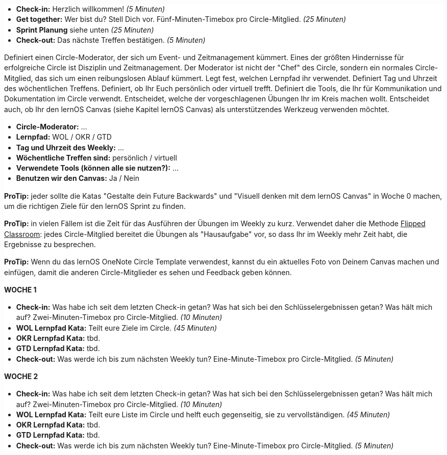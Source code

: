 * **Check-in:** Herzlich willkommen! *(5 Minuten)*
* **Get together:** Wer bist du? Stell Dich vor. Fünf-Minuten-Timebox
pro Circle-Mitglied. *(25 Minuten)*
* **Sprint Planung** siehe unten *(25 Minuten)*
* **Check-out:** Das nächste Treffen bestätigen. *(5 Minuten)*

Definiert einen Circle-Moderator, der sich um Event- und
Zeitmanagement kümmert. Eines der größten
Hindernisse für erfolgreiche Circle ist Disziplin und Zeitmanagement. Der Moderator ist nicht der "Chef" des
Circle, sondern ein normales Circle-Mitglied, das sich um einen
reibungslosen Ablauf kümmert. Legt fest, welchen Lernpfad ihr verwendet. Definiert Tag und Uhrzeit
des wöchentlichen Treffens. Definiert, ob Ihr Euch
persönlich oder virtuell trefft. Definiert die Tools, die Ihr
für Kommunikation und Dokumentation im Circle verwendt. Entscheidet,
welche der vorgeschlagenen Übungen Ihr im Kreis
machen wollt. Entscheidet auch, ob Ihr den lernOS Canvas
(siehe Kapitel lernOS Canvas) als unterstützendes Werkzeug verwenden möchtet.

* **Circle-Moderator:** ...
* **Lernpfad:** WOL / OKR / GTD
* **Tag und Uhrzeit des Weekly:** ...
* **Wöchentliche Treffen sind:** persönlich / virtuell
* **Verwendete Tools (können alle sie nutzen?):** ...
* **Benutzen wir den Canvas:** Ja / Nein

**ProTip:** jeder sollte die Katas "Gestalte dein Future Backwards" und "Visuell denken mit dem lernOS Canvas" in Woche 0 machen, um die richtigen Ziele für den lernOS Sprint zu finden.

**ProTip:** in vielen Fällem ist die Zeit für das Ausführen der
Übungen im Weekly zu kurz. Verwendet daher die Methode [Flipped
Classroom](https://en.wikipedia.org/wiki/Flipped_classroom): jedes
Circle-Mitglied bereitet die Übungen als "Hausaufgabe" vor,
so dass Ihr im Weekly mehr Zeit habt, die Ergebnisse zu besprechen.

**ProTip:** Wenn du das lernOS OneNote Circle Template verwendest,
kannst du ein aktuelles Foto von Deinem Canvas machen und
einfügen, damit die anderen Circle-Mitglieder es sehen und Feedback
geben können.

**WOCHE 1**

* **Check-in:** Was habe ich seit dem letzten Check-in getan? Was hat sich bei den Schlüsselergebnissen getan? Was hält mich auf? Zwei-Minuten-Timebox pro Circle-Mitglied. *(10 Minuten)*
* **WOL Lernpfad Kata:** Teilt eure Ziele im Circle. *(45 Minuten)*
* **OKR Lernpfad Kata:** tbd.
* **GTD Lernpfad Kata:** tbd.
* **Check-out:** Was werde ich bis zum nächsten Weekly tun? Eine-Minute-Timebox pro Circle-Mitglied. *(5 Minuten)*

**WOCHE 2**

* **Check-in:** Was habe ich seit dem letzten Check-in getan? Was hat sich bei den Schlüsselergebnissen getan? Was hält mich auf? Zwei-Minuten-Timebox pro Circle-Mitglied. *(10 Minuten)*
* **WOL Lernpfad Kata:** Teilt eure Liste im Circle und helft euch gegenseitig, sie zu vervollständigen. *(45 Minuten)*
* **OKR Lernpfad Kata:** tbd.
* **GTD Lernpfad Kata:** tbd.
* **Check-out:** Was werde ich bis zum nächsten Weekly tun? Eine-Minute-Timebox pro Circle-Mitglied. *(5 Minuten)*
